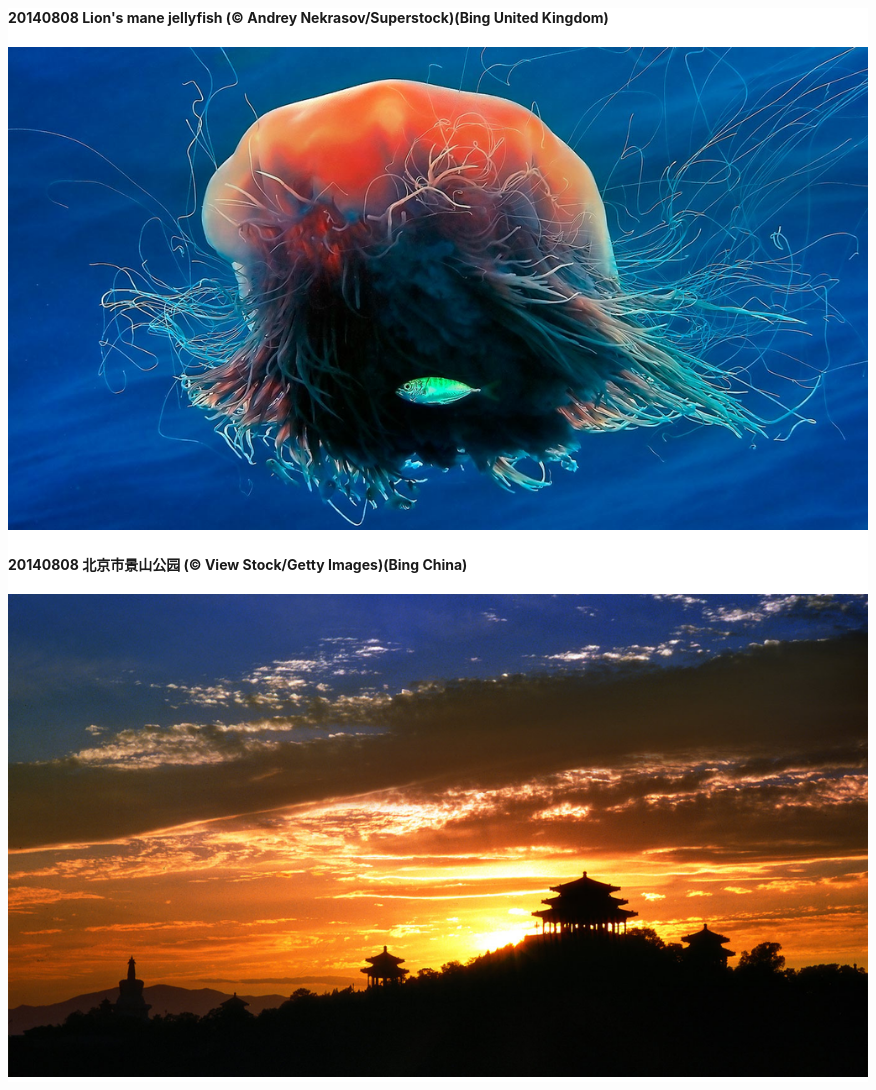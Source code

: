 #### 20140808 Lion's mane jellyfish (© Andrey Nekrasov/Superstock)(Bing United Kingdom)

![](20140808_LionsManeJellyfish_1366x768.jpg)

#### 20140808 北京市景山公园 (© View Stock/Getty Images)(Bing China)

![](20140808_BeijingJingshan_1366x768.jpg)
